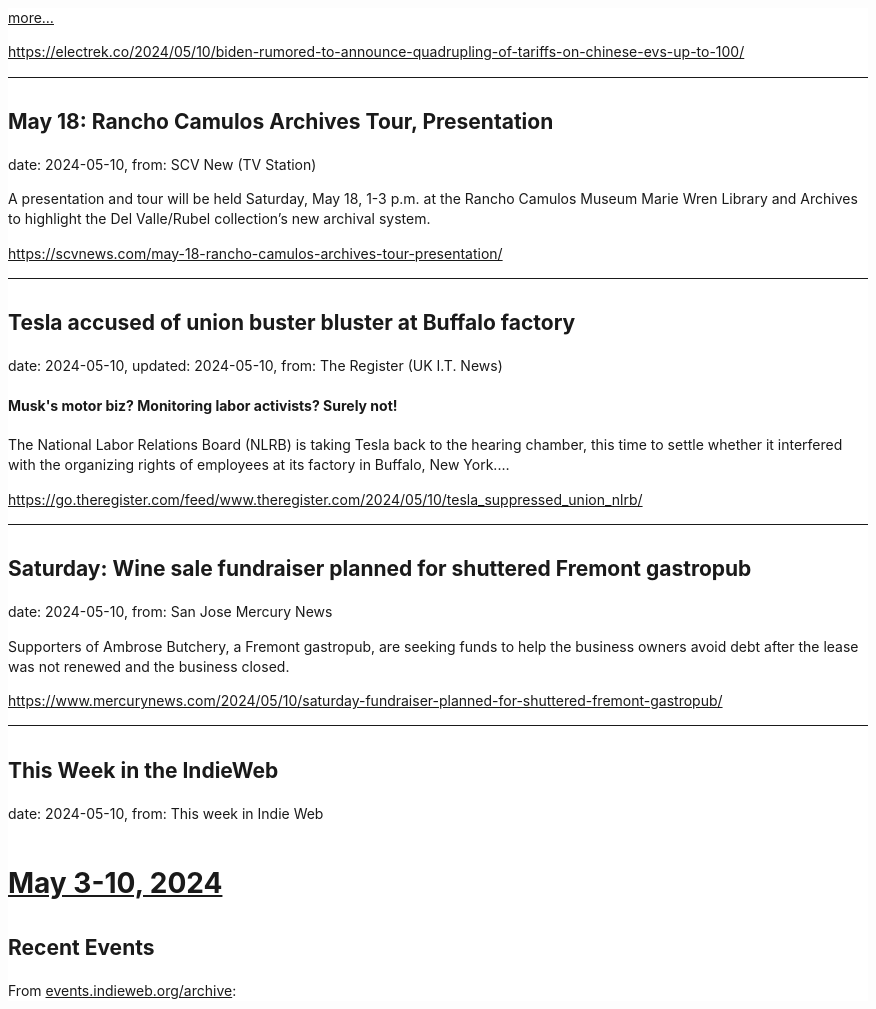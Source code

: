 

 <a href="https://electrek.co/2024/05/10/biden-rumored-to-announce-quadrupling-of-tariffs-on-chinese-evs-up-to-100/#more-362936" data-post-id="362936" data-layer-pagetype="post" data-layer-postcategory="china,president-biden" data-layer-viewtype="unknown" class="more-link">more…</a> 

<https://electrek.co/2024/05/10/biden-rumored-to-announce-quadrupling-of-tariffs-on-chinese-evs-up-to-100/>

---

## May 18: Rancho Camulos Archives Tour, Presentation

date: 2024-05-10, from: SCV New (TV Station)

A presentation and tour will be held Saturday, May 18, 1-3 p.m. at the Rancho Camulos Museum Marie Wren Library and Archives to highlight the Del Valle/Rubel collection’s new archival system.  

<https://scvnews.com/may-18-rancho-camulos-archives-tour-presentation/>

---

## Tesla accused of union buster bluster at Buffalo factory

date: 2024-05-10, updated: 2024-05-10, from: The Register (UK I.T. News)

<h4>Musk's motor biz? Monitoring labor activists? Surely not!</h4> <p>The National Labor Relations Board (NLRB) is taking Tesla back to the hearing chamber, this time to settle whether it interfered with the organizing rights of employees at its factory in Buffalo, New York.…</p> <p></p> 

<https://go.theregister.com/feed/www.theregister.com/2024/05/10/tesla_suppressed_union_nlrb/>

---

## Saturday: Wine sale fundraiser planned for shuttered Fremont gastropub

date: 2024-05-10, from: San Jose Mercury News

Supporters of Ambrose Butchery, a Fremont gastropub, are seeking funds to help the business owners avoid debt after the lease was not renewed and the business closed. 

<https://www.mercurynews.com/2024/05/10/saturday-fundraiser-planned-for-shuttered-fremont-gastropub/>

---

## This Week in the IndieWeb

date: 2024-05-10, from: This week in Indie Web



<h1><a href="https://indieweb.org/this-week/2024-05-10.html">May 3-10, 2024</a></h1>
<h2 id="recent-events">Recent Events</h2><p>From <a href="https://events.indieweb.org/archive">events.indieweb.org/archive</a>:</p>
